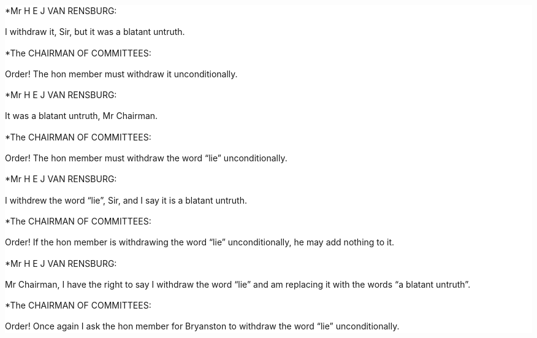 <from>*Mr <person refersTo="hansard_za">H E J VAN RENSBURG</person>:</from>

<p>I withdraw it, Sir, but it was a blatant untruth.</p>

</speech>

<speech by="#chairman_of_committees">

<from>*The <person refersTo="hansard_za">CHAIRMAN OF COMMITTEES</person>:</from>

<p>Order! The hon member must withdraw it unconditionally.</p>

</speech>

<speech by="#van_rensburg">

<from>*Mr <person refersTo="hansard_za">H E J VAN RENSBURG</person>:</from>

<p>It was a blatant untruth, Mr Chairman.</p>

</speech>

<speech by="#chairman_of_committees">

<from>*The <person refersTo="hansard_za">CHAIRMAN OF COMMITTEES</person>:</from>

<p>Order! The hon member must withdraw the word &#x201C;lie&#x201D; unconditionally.</p>

</speech>

<speech by="#van_rensburg">

<from>*Mr <person refersTo="hansard_za">H E J VAN RENSBURG</person>:</from>

<p>I withdrew the word &#x201C;lie&#x201D;, Sir, and I say it is a blatant untruth.</p>

</speech>

<speech by="#chairman_of_committees">

<from>*The <person refersTo="hansard_za">CHAIRMAN OF COMMITTEES</person>:</from>

<p>Order! If the hon member is withdrawing the word &#x201C;lie&#x201D; unconditionally, he may add nothing to it.</p>

</speech>

<speech by="#van_rensburg">

<from>*Mr <person refersTo="hansard_za">H E J VAN RENSBURG</person>:</from>

<p>Mr Chairman, I have the right to say I withdraw the word &#x201C;lie&#x201D; and am replacing it with the words &#x201C;a blatant untruth&#x201D;.</p>

</speech>

<speech by="#chairman_of_committees">

<from>*The <person refersTo="hansard_za">CHAIRMAN OF COMMITTEES</person>:</from>

<p>Order! Once again I ask the hon member for Bryanston to withdraw the word &#x201C;lie&#x201D; unconditionally.</p>

</speech>
